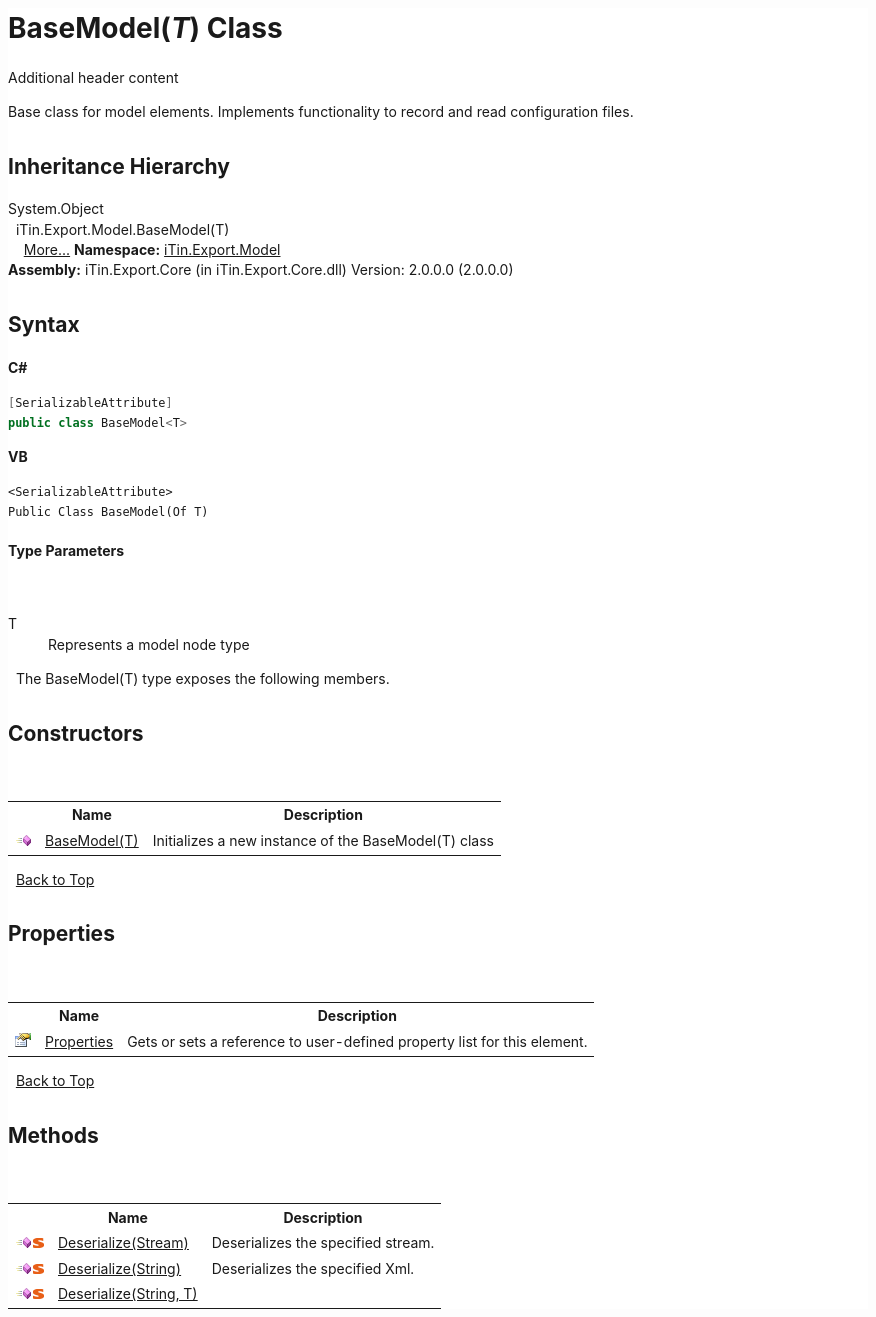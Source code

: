 # BaseModel(*T*) Class
Additional header content 

Base class for model elements. Implements functionality to record and read configuration files.


## Inheritance Hierarchy
System.Object<br />&nbsp;&nbsp;iTin.Export.Model.BaseModel(T)<br />&nbsp;&nbsp;&nbsp;&nbsp;<a href="#inheritance-hierarchy">More...</a>
**Namespace:**&nbsp;<a href="N_iTin_Export_Model">iTin.Export.Model</a><br />**Assembly:**&nbsp;iTin.Export.Core (in iTin.Export.Core.dll) Version: 2.0.0.0 (2.0.0.0)

## Syntax

**C#**<br />
``` C#
[SerializableAttribute]
public class BaseModel<T>

```

**VB**<br />
``` VB
<SerializableAttribute>
Public Class BaseModel(Of T)
```


#### Type Parameters
&nbsp;<dl><dt>T</dt><dd>Represents a model node type</dd></dl>&nbsp;
The BaseModel(T) type exposes the following members.


## Constructors
&nbsp;<table><tr><th></th><th>Name</th><th>Description</th></tr><tr><td>![Public method](media/pubmethod.gif "Public method")</td><td><a href="M_iTin_Export_Model_BaseModel_1__ctor">BaseModel(T)</a></td><td>
Initializes a new instance of the BaseModel(T) class</td></tr></table>&nbsp;
<a href="#basemodel(*t*)-class">Back to Top</a>

## Properties
&nbsp;<table><tr><th></th><th>Name</th><th>Description</th></tr><tr><td>![Public property](media/pubproperty.gif "Public property")</td><td><a href="P_iTin_Export_Model_BaseModel_1_Properties">Properties</a></td><td>
Gets or sets a reference to user-defined property list for this element.</td></tr></table>&nbsp;
<a href="#basemodel(*t*)-class">Back to Top</a>

## Methods
&nbsp;<table><tr><th></th><th>Name</th><th>Description</th></tr><tr><td>![Public method](media/pubmethod.gif "Public method")![Static member](media/static.gif "Static member")</td><td><a href="M_iTin_Export_Model_BaseModel_1_Deserialize">Deserialize(Stream)</a></td><td>
Deserializes the specified stream.</td></tr><tr><td>![Public method](media/pubmethod.gif "Public method")![Static member](media/static.gif "Static member")</td><td><a href="M_iTin_Export_Model_BaseModel_1_Deserialize_1">Deserialize(String)</a></td><td>
Deserializes the specified Xml.</td></tr><tr><td>![Public method](media/pubmethod.gif "Public method")![Static member](media/static.gif "Static member")</td><td><a href="M_iTin_Export_Model_BaseModel_1_Deserialize_2">Deserialize(String, T)</a></td><td>